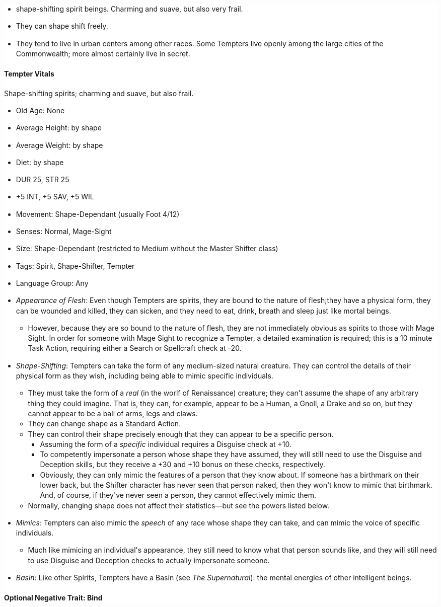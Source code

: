   - shape-shifting spirit beings. Charming and suave, but also very frail.

  - They can shape shift freely.
  
  - They tend to live in urban centers among other races. Some Tempters live openly among the large cities of the Commonwealth; more almost certainly live in secret.

#### Tempter Vitals

Shape-shifting spirits; charming and suave, but also frail.

- Old Age: None
- Average Height: by shape
- Average Weight: by shape
- Diet: by shape

- DUR 25, STR 25
- \+5 INT, +5 SAV, +5 WIL
- Movement: Shape-Dependant (usually Foot 4/12)
- Senses: Normal, Mage-Sight
- Size: Shape-Dependant (restricted to Medium without the Master Shifter class)
- Tags: Spirit, Shape-Shifter, Tempter
- Language Group: Any
- *Appearance of Flesh*: Even though Tempters are spirits, they are bound to the nature of flesh;they have a physical form, they can be wounded and killed, they can sicken, and they need to eat, drink, breath and sleep just like mortal beings.
  - However, because they are so bound to the nature of flesh, they are not immediately obvious as spirits to those with Mage Sight.  In order for someone with Mage Sight to recognize a Tempter, a detailed examination is required; this is a 10 minute Task Action, requiring either a Search or Spellcraft check at -20.
- *Shape-Shifting*: Tempters can take the form of any medium-sized natural creature. They can control the details of their physical form as they wish, including being able to mimic specific individuals.
  - They must take the form of a *real* (in the worlf of Renaissance) creature; they can't assume the shape of any arbitrary thing they could imagine.  That is, they can, for example, appear to be a Human, a Gnoll, a Drake and so on, but they cannot appear to be a ball of arms, legs and claws.
  - They can change shape as a Standard Action.
  - They can control their shape precisely enough that they can appear to be a specific person.
    - Assuming the form of a *specific* individual requires a Disguise check at +10.
    - To competently impersonate a person whose shape they have assumed, they will still need to use the Disguise and Deception skills, but they receive a +30 and +10 bonus on these checks, respectively.
    - Obviously, they can only mimic the features of a person that they know about.  If someone has a birthmark on their lower back, but the Shifter character has never seen that person naked, then they won't know to mimic that birthmark.  And, of course, if they've never seen a person, they cannot effectively mimic them.
  - Normally, changing shape does not affect their statistics—but see the powers listed below.
- *Mimics*: Tempters can also mimic the *speech* of any race whose shape they can take, and can mimic the voice of specific individuals.
  - Much like mimicing an individual's appearance, they still need to know what that person sounds like, and they will still need to use Disguise and Deception checks to actually impersonate someone.
- *Basin*: Like other Spirits, Tempters have a Basin (see *The Supernatural*): the mental energies of other intelligent beings.

#### Optional Negative Trait: Bind
